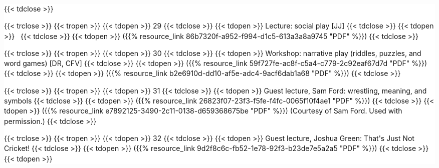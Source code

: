 {{< tdclose >}}

{{< trclose >}}
{{< tropen >}}
{{< tdopen >}}
29
{{< tdclose >}}
{{< tdopen >}}
Lecture: social play \[JJ\]
{{< tdclose >}}
{{< tdopen >}}
 
{{< tdclose >}}
{{< tdopen >}}
({{% resource_link 86b7320f-a952-f994-d1c5-613a3a8a9745 "PDF" %}})
{{< tdclose >}}

{{< trclose >}}
{{< tropen >}}
{{< tdopen >}}
30
{{< tdclose >}}
{{< tdopen >}}
Workshop: narrative play (riddles, puzzles, and word games) \[DR, CFV\]
{{< tdclose >}}
{{< tdopen >}}
({{% resource_link 59f727fe-ac8f-c5a4-c779-2c92eaf67d7d "PDF" %}})
{{< tdclose >}}
{{< tdopen >}}
({{% resource_link b2e6910d-dd10-af5e-adc4-9acf6dab1a68 "PDF" %}})
{{< tdclose >}}

{{< trclose >}}
{{< tropen >}}
{{< tdopen >}}
31
{{< tdclose >}}
{{< tdopen >}}
Guest lecture, Sam Ford: wrestling, meaning, and symbols
{{< tdclose >}}
{{< tdopen >}}
({{% resource_link 26823f07-23f3-f5fe-f4fc-0065f10f4ae1 "PDF" %}})
{{< tdclose >}}
{{< tdopen >}}
({{% resource_link e7892125-3490-2c11-0138-d659368675be "PDF" %}}) (Courtesy of Sam Ford. Used with permission.)
{{< tdclose >}}

{{< trclose >}}
{{< tropen >}}
{{< tdopen >}}
32
{{< tdclose >}}
{{< tdopen >}}
Guest lecture, Joshua Green: That's Just Not Cricket!
{{< tdclose >}}
{{< tdopen >}}
({{% resource_link 9d2f8c6c-fb52-1e78-92f3-b23de7e5a2a5 "PDF" %}})
{{< tdclose >}}
{{< tdopen >}}
 